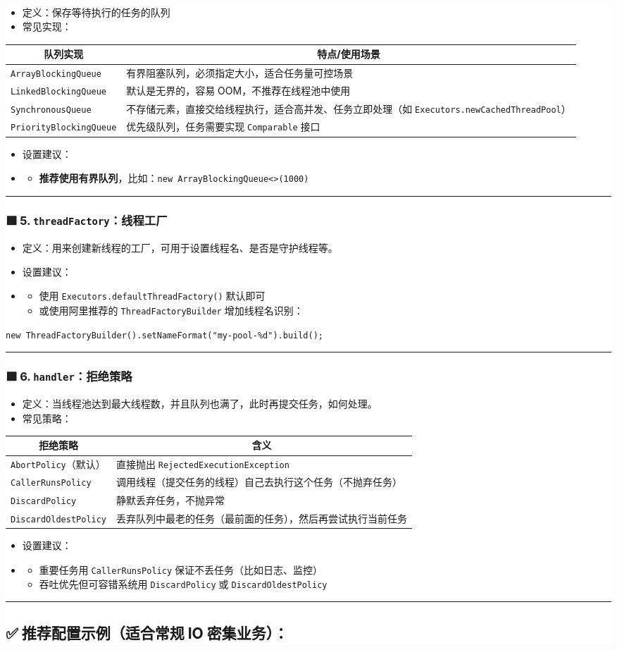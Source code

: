 - 定义：保存等待执行的任务的队列
- 常见实现：

| 队列实现                | 特点/使用场景                                                |
| ----------------------- | ------------------------------------------------------------ |
| `ArrayBlockingQueue`    | 有界阻塞队列，必须指定大小，适合任务量可控场景               |
| `LinkedBlockingQueue`   | 默认是无界的，容易 OOM，不推荐在线程池中使用                 |
| `SynchronousQueue`      | 不存储元素，直接交给线程执行，适合高并发、任务立即处理（如 `Executors.newCachedThreadPool`） |
| `PriorityBlockingQueue` | 优先级队列，任务需要实现 `Comparable` 接口                   |

- 设置建议：

- - **推荐使用有界队列**，比如：`new ArrayBlockingQueue<>(1000)`

------

### 🟩 5. `threadFactory`：线程工厂

- 定义：用来创建新线程的工厂，可用于设置线程名、是否是守护线程等。
- 设置建议：

- - 使用 `Executors.defaultThreadFactory()` 默认即可
  - 或使用阿里推荐的 `ThreadFactoryBuilder` 增加线程名识别：

```plain
new ThreadFactoryBuilder().setNameFormat("my-pool-%d").build();
```

------

### 🟩 6. `handler`：拒绝策略

- 定义：当线程池达到最大线程数，并且队列也满了，此时再提交任务，如何处理。
- 常见策略：

| 拒绝策略              | 含义                                                         |
| --------------------- | ------------------------------------------------------------ |
| `AbortPolicy`（默认） | 直接抛出 `RejectedExecutionException`                        |
| `CallerRunsPolicy`    | 调用线程（提交任务的线程）自己去执行这个任务（不抛弃任务）   |
| `DiscardPolicy`       | 静默丢弃任务，不抛异常                                       |
| `DiscardOldestPolicy` | 丢弃队列中最老的任务（最前面的任务），然后再尝试执行当前任务 |

- 设置建议：

- - 重要任务用 `CallerRunsPolicy` 保证不丢任务（比如日志、监控）
  - 吞吐优先但可容错系统用 `DiscardPolicy` 或 `DiscardOldestPolicy`

------

## ✅ 推荐配置示例（适合常规 IO 密集业务）：
